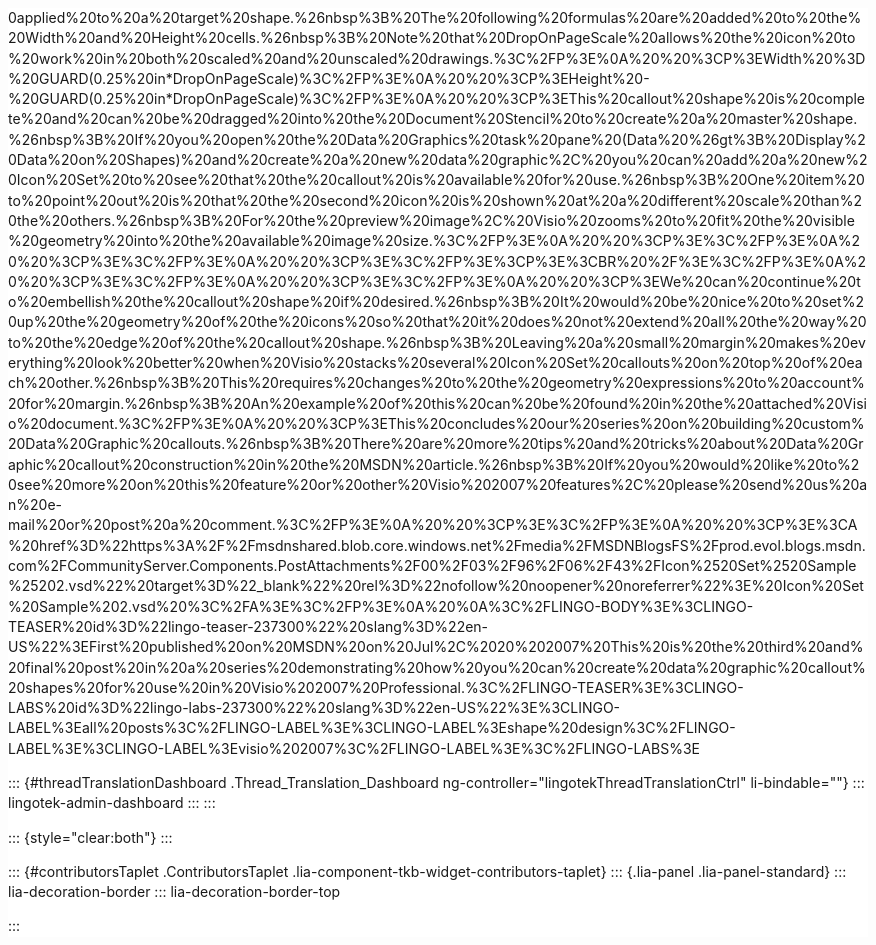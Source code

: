 0applied%20to%20a%20target%20shape.%26nbsp%3B%20The%20following%20formulas%20are%20added%20to%20the%20Width%20and%20Height%20cells.%26nbsp%3B%20Note%20that%20DropOnPageScale%20allows%20the%20icon%20to%20work%20in%20both%20scaled%20and%20unscaled%20drawings.%3C%2FP%3E%0A%20%20%3CP%3EWidth%20%3D%20GUARD(0.25%20in\*DropOnPageScale)%3C%2FP%3E%0A%20%20%3CP%3EHeight%20-%20GUARD(0.25%20in\*DropOnPageScale)%3C%2FP%3E%0A%20%20%3CP%3EThis%20callout%20shape%20is%20complete%20and%20can%20be%20dragged%20into%20the%20Document%20Stencil%20to%20create%20a%20master%20shape.%26nbsp%3B%20If%20you%20open%20the%20Data%20Graphics%20task%20pane%20(Data%20%26gt%3B%20Display%20Data%20on%20Shapes)%20and%20create%20a%20new%20data%20graphic%2C%20you%20can%20add%20a%20new%20Icon%20Set%20to%20see%20that%20the%20callout%20is%20available%20for%20use.%26nbsp%3B%20One%20item%20to%20point%20out%20is%20that%20the%20second%20icon%20is%20shown%20at%20a%20different%20scale%20than%20the%20others.%26nbsp%3B%20For%20the%20preview%20image%2C%20Visio%20zooms%20to%20fit%20the%20visible%20geometry%20into%20the%20available%20image%20size.%3C%2FP%3E%0A%20%20%3CP%3E%3C%2FP%3E%0A%20%20%3CP%3E%3C%2FP%3E%0A%20%20%3CP%3E%3C%2FP%3E%3CP%3E%3CBR%20%2F%3E%3C%2FP%3E%0A%20%20%3CP%3E%3C%2FP%3E%0A%20%20%3CP%3E%3C%2FP%3E%0A%20%20%3CP%3EWe%20can%20continue%20to%20embellish%20the%20callout%20shape%20if%20desired.%26nbsp%3B%20It%20would%20be%20nice%20to%20set%20up%20the%20geometry%20of%20the%20icons%20so%20that%20it%20does%20not%20extend%20all%20the%20way%20to%20the%20edge%20of%20the%20callout%20shape.%26nbsp%3B%20Leaving%20a%20small%20margin%20makes%20everything%20look%20better%20when%20Visio%20stacks%20several%20Icon%20Set%20callouts%20on%20top%20of%20each%20other.%26nbsp%3B%20This%20requires%20changes%20to%20the%20geometry%20expressions%20to%20account%20for%20margin.%26nbsp%3B%20An%20example%20of%20this%20can%20be%20found%20in%20the%20attached%20Visio%20document.%3C%2FP%3E%0A%20%20%3CP%3EThis%20concludes%20our%20series%20on%20building%20custom%20Data%20Graphic%20callouts.%26nbsp%3B%20There%20are%20more%20tips%20and%20tricks%20about%20Data%20Graphic%20callout%20construction%20in%20the%20MSDN%20article.%26nbsp%3B%20If%20you%20would%20like%20to%20see%20more%20on%20this%20feature%20or%20other%20Visio%202007%20features%2C%20please%20send%20us%20an%20e-mail%20or%20post%20a%20comment.%3C%2FP%3E%0A%20%20%3CP%3E%3C%2FP%3E%0A%20%20%3CP%3E%3CA%20href%3D%22https%3A%2F%2Fmsdnshared.blob.core.windows.net%2Fmedia%2FMSDNBlogsFS%2Fprod.evol.blogs.msdn.com%2FCommunityServer.Components.PostAttachments%2F00%2F03%2F96%2F06%2F43%2FIcon%2520Set%2520Sample%25202.vsd%22%20target%3D%22_blank%22%20rel%3D%22nofollow%20noopener%20noreferrer%22%3E%20Icon%20Set%20Sample%202.vsd%20%3C%2FA%3E%3C%2FP%3E%0A%20%0A%3C%2FLINGO-BODY%3E%3CLINGO-TEASER%20id%3D%22lingo-teaser-237300%22%20slang%3D%22en-US%22%3EFirst%20published%20on%20MSDN%20on%20Jul%2C%2020%202007%20This%20is%20the%20third%20and%20final%20post%20in%20a%20series%20demonstrating%20how%20you%20can%20create%20data%20graphic%20callout%20shapes%20for%20use%20in%20Visio%202007%20Professional.%3C%2FLINGO-TEASER%3E%3CLINGO-LABS%20id%3D%22lingo-labs-237300%22%20slang%3D%22en-US%22%3E%3CLINGO-LABEL%3Eall%20posts%3C%2FLINGO-LABEL%3E%3CLINGO-LABEL%3Eshape%20design%3C%2FLINGO-LABEL%3E%3CLINGO-LABEL%3Evisio%202007%3C%2FLINGO-LABEL%3E%3C%2FLINGO-LABS%3E

::: {#threadTranslationDashboard .Thread_Translation_Dashboard ng-controller="lingotekThreadTranslationCtrl" li-bindable=""}
::: lingotek-admin-dashboard
:::
:::

::: {style="clear:both"}
:::

::: {#contributorsTaplet .ContributorsTaplet .lia-component-tkb-widget-contributors-taplet}
::: {.lia-panel .lia-panel-standard}
::: lia-decoration-border
::: lia-decoration-border-top
<div>

</div>
:::
